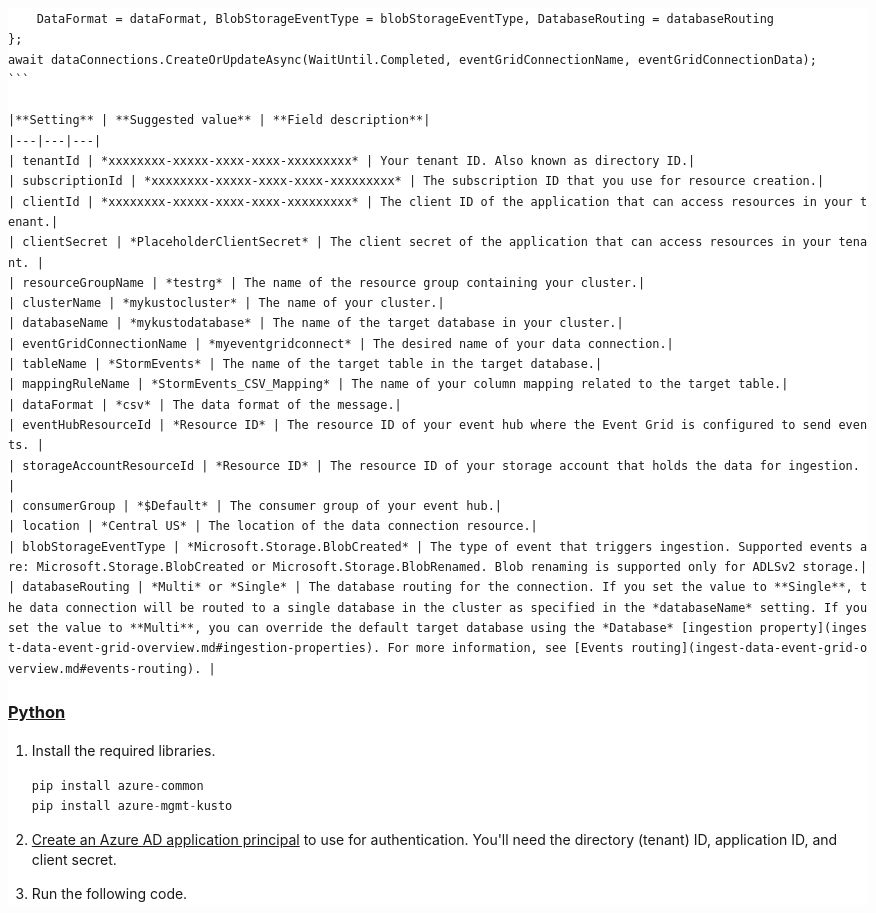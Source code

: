         DataFormat = dataFormat, BlobStorageEventType = blobStorageEventType, DatabaseRouting = databaseRouting
    };
    await dataConnections.CreateOrUpdateAsync(WaitUntil.Completed, eventGridConnectionName, eventGridConnectionData);
    ```

    |**Setting** | **Suggested value** | **Field description**|
    |---|---|---|
    | tenantId | *xxxxxxxx-xxxxx-xxxx-xxxx-xxxxxxxxx* | Your tenant ID. Also known as directory ID.|
    | subscriptionId | *xxxxxxxx-xxxxx-xxxx-xxxx-xxxxxxxxx* | The subscription ID that you use for resource creation.|
    | clientId | *xxxxxxxx-xxxxx-xxxx-xxxx-xxxxxxxxx* | The client ID of the application that can access resources in your tenant.|
    | clientSecret | *PlaceholderClientSecret* | The client secret of the application that can access resources in your tenant. |
    | resourceGroupName | *testrg* | The name of the resource group containing your cluster.|
    | clusterName | *mykustocluster* | The name of your cluster.|
    | databaseName | *mykustodatabase* | The name of the target database in your cluster.|
    | eventGridConnectionName | *myeventgridconnect* | The desired name of your data connection.|
    | tableName | *StormEvents* | The name of the target table in the target database.|
    | mappingRuleName | *StormEvents_CSV_Mapping* | The name of your column mapping related to the target table.|
    | dataFormat | *csv* | The data format of the message.|
    | eventHubResourceId | *Resource ID* | The resource ID of your event hub where the Event Grid is configured to send events. |
    | storageAccountResourceId | *Resource ID* | The resource ID of your storage account that holds the data for ingestion. |
    | consumerGroup | *$Default* | The consumer group of your event hub.|
    | location | *Central US* | The location of the data connection resource.|
    | blobStorageEventType | *Microsoft.Storage.BlobCreated* | The type of event that triggers ingestion. Supported events are: Microsoft.Storage.BlobCreated or Microsoft.Storage.BlobRenamed. Blob renaming is supported only for ADLSv2 storage.|
    | databaseRouting | *Multi* or *Single* | The database routing for the connection. If you set the value to **Single**, the data connection will be routed to a single database in the cluster as specified in the *databaseName* setting. If you set the value to **Multi**, you can override the default target database using the *Database* [ingestion property](ingest-data-event-grid-overview.md#ingestion-properties). For more information, see [Events routing](ingest-data-event-grid-overview.md#events-routing). |

### [Python](#tab/python)

1. Install the required libraries.

    ```python
    pip install azure-common
    pip install azure-mgmt-kusto
    ```

1. [Create an Azure AD application principal](/azure/active-directory/develop/howto-create-service-principal-portal) to use for authentication. You'll need the directory (tenant) ID, application ID, and client secret.

1. Run the following code.
